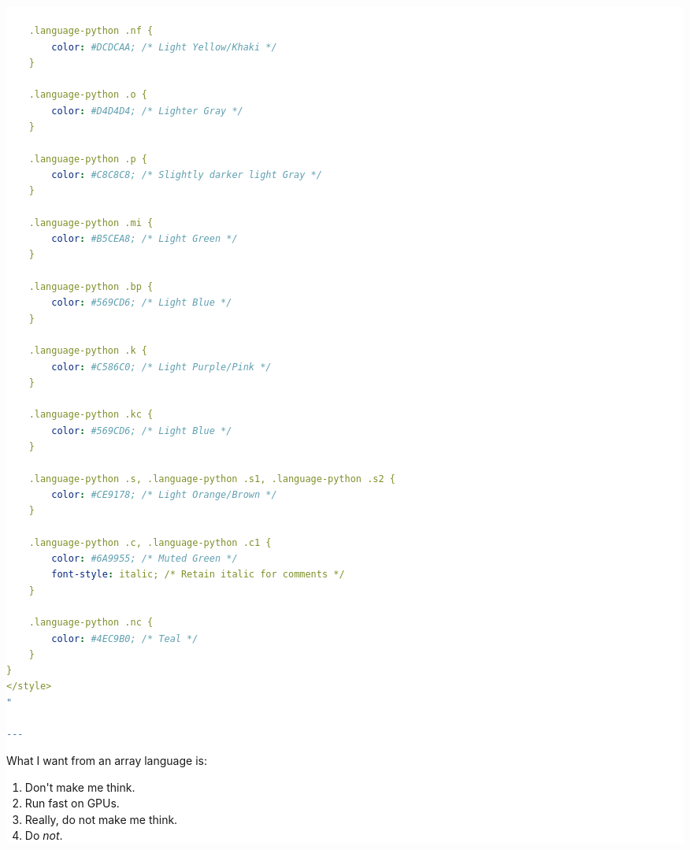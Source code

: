 ```yaml

    .language-python .nf {
        color: #DCDCAA; /* Light Yellow/Khaki */
    }

    .language-python .o {
        color: #D4D4D4; /* Lighter Gray */
    }

    .language-python .p {
        color: #C8C8C8; /* Slightly darker light Gray */
    }

    .language-python .mi {
        color: #B5CEA8; /* Light Green */
    }

    .language-python .bp {
        color: #569CD6; /* Light Blue */
    }

    .language-python .k {
        color: #C586C0; /* Light Purple/Pink */
    }

    .language-python .kc {
        color: #569CD6; /* Light Blue */
    }

    .language-python .s, .language-python .s1, .language-python .s2 {
        color: #CE9178; /* Light Orange/Brown */
    }

    .language-python .c, .language-python .c1 {
        color: #6A9955; /* Muted Green */
        font-style: italic; /* Retain italic for comments */
    }

    .language-python .nc {
        color: #4EC9B0; /* Teal */
    }
}
</style>
"

---
```


What I want from an array language is:

1. Don't make me think.
2. Run fast on GPUs.
3. Really, do not make me think.
4. Do *not*.
